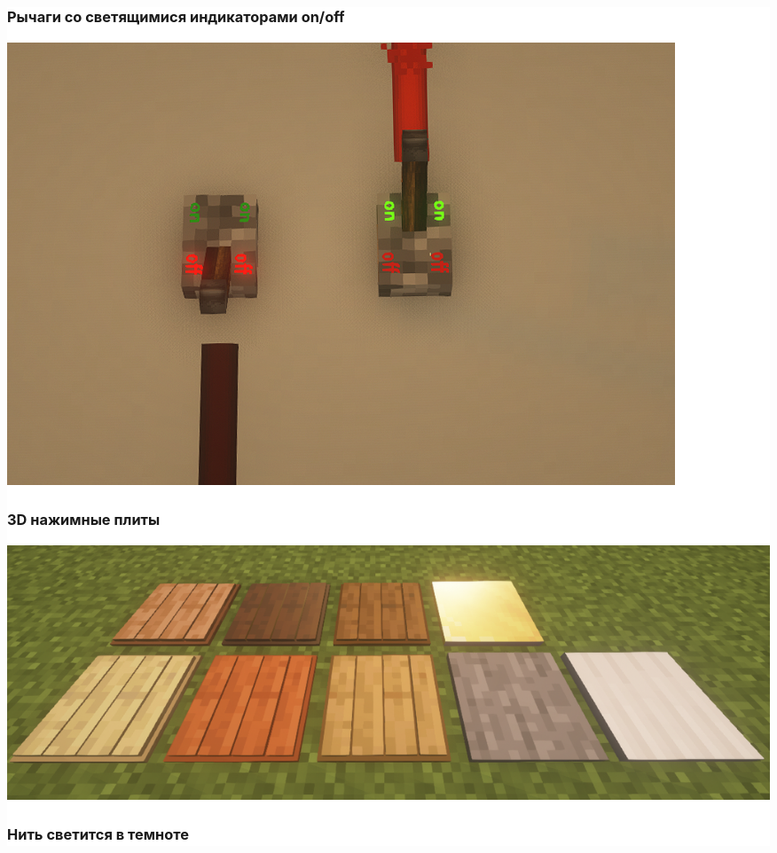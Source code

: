 ### <a name="levers"></a> Рычаги со светящимися индикаторами on/off
![Рычаги](./sources/screenshots/levers.png)

### <a name="pressure"></a> 3D нажимные плиты
![Нажимные плиты](./sources/screenshots/pressure_plates.png)

### <a name="string"></a> Нить светится в темноте